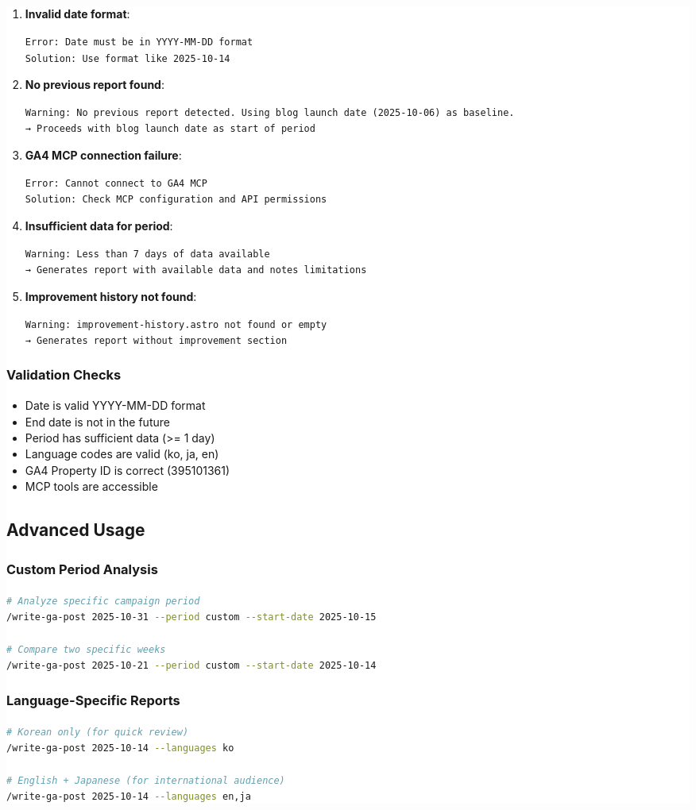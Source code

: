1. **Invalid date format**:
   ```
   Error: Date must be in YYYY-MM-DD format
   Solution: Use format like 2025-10-14
   ```

2. **No previous report found**:
   ```
   Warning: No previous report detected. Using blog launch date (2025-10-06) as baseline.
   → Proceeds with blog launch date as start of period
   ```

3. **GA4 MCP connection failure**:
   ```
   Error: Cannot connect to GA4 MCP
   Solution: Check MCP configuration and API permissions
   ```

4. **Insufficient data for period**:
   ```
   Warning: Less than 7 days of data available
   → Generates report with available data and notes limitations
   ```

5. **Improvement history not found**:
   ```
   Warning: improvement-history.astro not found or empty
   → Generates report without improvement section
   ```

### Validation Checks
- Date is valid YYYY-MM-DD format
- End date is not in the future
- Period has sufficient data (>= 1 day)
- Language codes are valid (ko, ja, en)
- GA4 Property ID is correct (395101361)
- MCP tools are accessible

## Advanced Usage

### Custom Period Analysis
```bash
# Analyze specific campaign period
/write-ga-post 2025-10-31 --period custom --start-date 2025-10-15

# Compare two specific weeks
/write-ga-post 2025-10-21 --period custom --start-date 2025-10-14
```

### Language-Specific Reports
```bash
# Korean only (for quick review)
/write-ga-post 2025-10-14 --languages ko

# English + Japanese (for international audience)
/write-ga-post 2025-10-14 --languages en,ja
```

